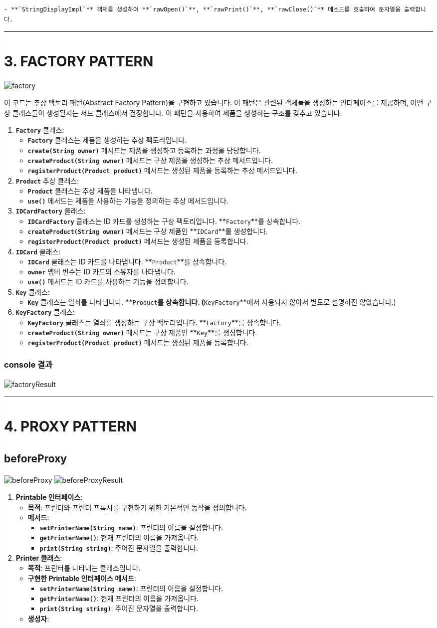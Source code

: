     - **`StringDisplayImpl`** 객체를 생성하여 **`rawOpen()`**, **`rawPrint()`**, **`rawClose()`** 메소드를 호출하여 문자열을 출력합니다.

---



# 3. FACTORY PATTERN
<img width="442" alt="factory" src="https://github.com/hee-bin/dp/assets/62937225/f3e5667e-e1cb-4915-a6a1-89e4ed028680">

이 코드는 추상 팩토리 패턴(Abstract Factory Pattern)을 구현하고 있습니다. 이 패턴은 관련된 객체들을 생성하는 인터페이스를 제공하며, 어떤 구상 클래스들이 생성될지는 서브 클래스에서 결정합니다. 이 패턴을 사용하여 제품을 생성하는 구조를 갖추고 있습니다.

1. **`Factory`** 클래스:
    - **`Factory`** 클래스는 제품을 생성하는 추상 팩토리입니다.
    - **`create(String owner)`** 메서드는 제품을 생성하고 등록하는 과정을 담당합니다.
    - **`createProduct(String owner)`** 메서드는 구상 제품을 생성하는 추상 메서드입니다.
    - **`registerProduct(Product product)`** 메서드는 생성된 제품을 등록하는 추상 메서드입니다.
2. **`Product`** 추상 클래스:
    - **`Product`** 클래스는 추상 제품을 나타냅니다.
    - **`use()`** 메서드는 제품을 사용하는 기능을 정의하는 추상 메서드입니다.
3. **`IDCardFactory`** 클래스:
    - **`IDCardFactory`** 클래스는 ID 카드를 생성하는 구상 팩토리입니다. **`Factory`**를 상속합니다.
    - **`createProduct(String owner)`** 메서드는 구상 제품인 **`IDCard`**를 생성합니다.
    - **`registerProduct(Product product)`** 메서드는 생성된 제품을 등록합니다.
4. **`IDCard`** 클래스:
    - **`IDCard`** 클래스는 ID 카드를 나타냅니다. **`Product`**를 상속합니다.
    - **`owner`** 멤버 변수는 ID 카드의 소유자를 나타냅니다.
    - **`use()`** 메서드는 ID 카드를 사용하는 기능을 정의합니다.
5. **`Key`** 클래스:
    - **`Key`** 클래스는 열쇠를 나타냅니다. **`Product`**를 상속합니다. (**`KeyFactory`**에서 사용되지 않아서 별도로 설명하진 않았습니다.)
6. **`KeyFactory`** 클래스:
    - **`KeyFactory`** 클래스는 열쇠를 생성하는 구상 팩토리입니다. **`Factory`**를 상속합니다.
    - **`createProduct(String owner)`** 메서드는 구상 제품인 **`Key`**를 생성합니다.
    - **`registerProduct(Product product)`** 메서드는 생성된 제품을 등록합니다.

### console 결과
<img width="387" alt="factoryResult" src="https://github.com/hee-bin/dp/assets/62937225/c2dbbe65-5638-4054-9549-91cb1adc9320">

---



# 4. PROXY PATTERN
## beforeProxy
<img width="308" alt="beforeProxy" src="https://github.com/hee-bin/dp/assets/62937225/815928ee-049d-4247-9076-bd000e2ba80a">
<img width="211" alt="beforeProxyResult" src="https://github.com/hee-bin/dp/assets/62937225/5dd5586b-bce8-4b00-8791-574595a3a769">

1. **Printable 인터페이스**:
    - **목적**: 프린터와 프린터 프록시를 구현하기 위한 기본적인 동작을 정의합니다.
    - **메서드**:
        - **`setPrinterName(String name)`**: 프린터의 이름을 설정합니다.
        - **`getPrinterName()`**: 현재 프린터의 이름을 가져옵니다.
        - **`print(String string)`**: 주어진 문자열을 출력합니다.
2. **Printer 클래스**:
    - **목적**: 프린터를 나타내는 클래스입니다.
    - **구현한 Printable 인터페이스 메서드**:
        - **`setPrinterName(String name)`**: 프린터의 이름을 설정합니다.
        - **`getPrinterName()`**: 현재 프린터의 이름을 가져옵니다.
        - **`print(String string)`**: 주어진 문자열을 출력합니다.
    - **생성자**:
